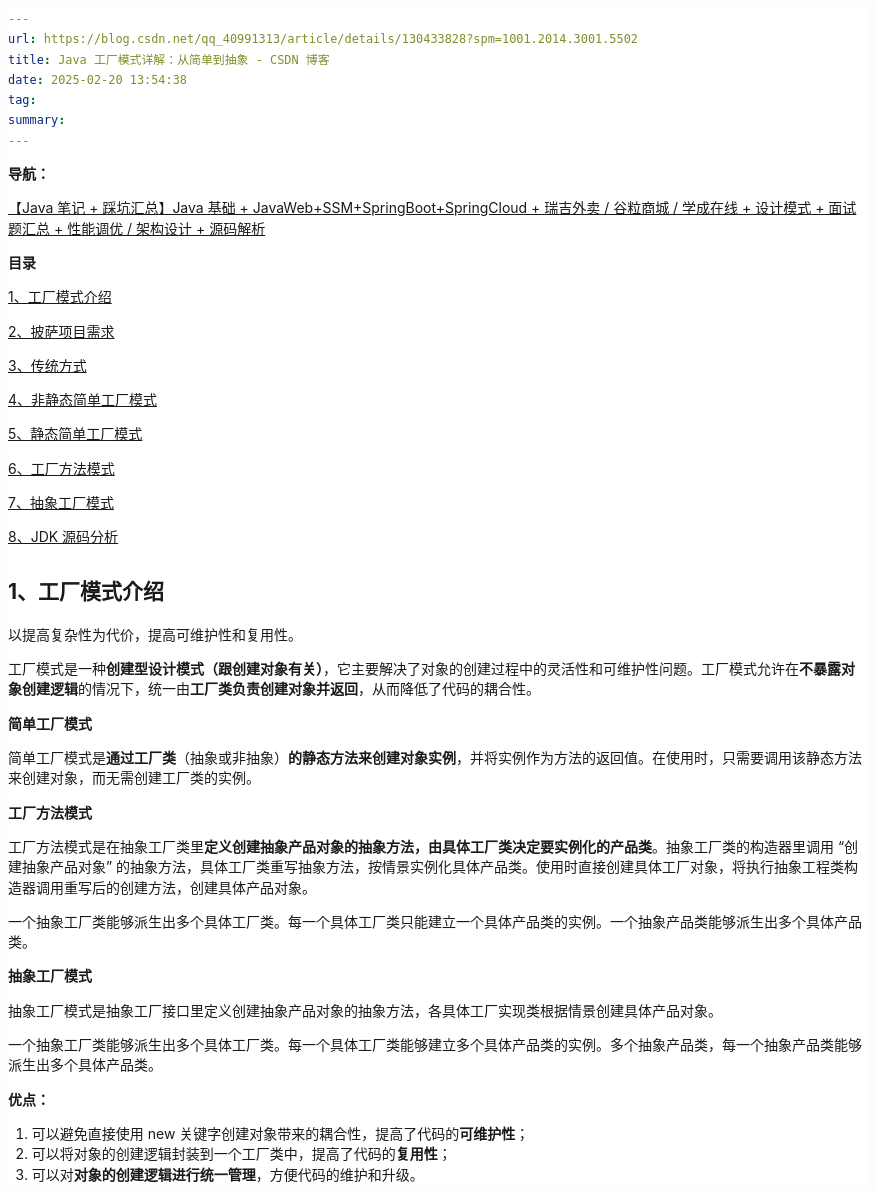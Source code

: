 ```yaml
---
url: https://blog.csdn.net/qq_40991313/article/details/130433828?spm=1001.2014.3001.5502
title: Java 工厂模式详解：从简单到抽象 - CSDN 博客
date: 2025-02-20 13:54:38
tag: 
summary: 
---
```

**导航：** 

[【Java 笔记 + 踩坑汇总】Java 基础 + JavaWeb+SSM+SpringBoot+SpringCloud + 瑞吉外卖 / 谷粒商城 / 学成在线 + 设计模式 + 面试题汇总 + 性能调优 / 架构设计 + 源码解析](https://blog.csdn.net/qq_40991313/article/details/126646289?spm=1001.2014.3001.5501 "【Java笔记+踩坑汇总】Java基础+JavaWeb+SSM+SpringBoot+SpringCloud+瑞吉外卖/谷粒商城/学成在线+设计模式+面试题汇总+性能调优/架构设计+源码解析")

**目录**

[1、工厂模式介绍](#t0)

[2、披萨项目需求](#t1)

[3、传统方式](#t2)

[4、非静态简单工厂模式](#t3)

[5、静态简单工厂模式](#t4)

[6、工厂方法模式](#t5)

[7、抽象工厂模式](#t6)

[8、JDK 源码分析](#t7)

## 1、工厂模式介绍

以提高复杂性为代价，提高可维护性和复用性。 

工厂模式是一种**创建型设计模式（跟创建对象有关）**，它主要解决了对象的创建过程中的灵活性和可维护性问题。工厂模式允许在**不暴露对象创建逻辑**的情况下，统一由**工厂类负责创建对象并返回**，从而降低了代码的耦合性。

**简单工厂模式** 

简单工厂模式是**通过工厂类**（抽象或非抽象）**的静态方法来创建对象实例**，并将实例作为方法的返回值。在使用时，只需要调用该静态方法来创建对象，而无需创建工厂类的实例。

**工厂方法模式**

工厂方法模式是在抽象工厂类里**定义创建抽象产品对象的抽象方法，由具体工厂类决定要实例化的产品类**。抽象工厂类的构造器里调用 “创建抽象产品对象” 的抽象方法，具体工厂类重写抽象方法，按情景实例化具体产品类。使用时直接创建具体工厂对象，将执行抽象工程类构造器调用重写后的创建方法，创建具体产品对象。

一个抽象工厂类能够派生出多个具体工厂类。每一个具体工厂类只能建立一个具体产品类的实例。一个抽象产品类能够派生出多个具体产品类。 

**抽象工厂模式**

抽象工厂模式是抽象工厂接口里定义创建抽象产品对象的抽象方法，各具体工厂实现类根据情景创建具体产品对象。

一个抽象工厂类能够派生出多个具体工厂类。每一个具体工厂类能够建立多个具体产品类的实例。多个抽象产品类，每一个抽象产品类能够派生出多个具体产品类。

**优点：**  
1. 可以避免直接使用 new 关键字创建对象带来的耦合性，提高了代码的**可维护性**；  
2. 可以将对象的创建逻辑封装到一个工厂类中，提高了代码的**复用性**；  
3. 可以对**对象的创建逻辑进行统一管理**，方便代码的维护和升级。
